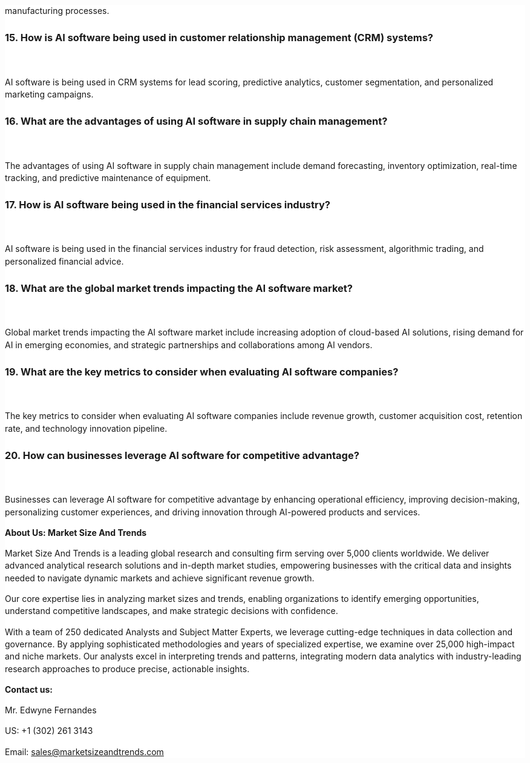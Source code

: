 manufacturing processes.</p><h3>15. How is AI software being used in customer relationship management (CRM) systems?</h3><p>&nbsp;</p><p>AI software is being used in CRM systems for lead scoring, predictive analytics, customer segmentation, and personalized marketing campaigns.</p><h3>16. What are the advantages of using AI software in supply chain management?</h3><p>&nbsp;</p><p>The advantages of using AI software in supply chain management include demand forecasting, inventory optimization, real-time tracking, and predictive maintenance of equipment.</p><h3>17. How is AI software being used in the financial services industry?</h3><p>&nbsp;</p><p>AI software is being used in the financial services industry for fraud detection, risk assessment, algorithmic trading, and personalized financial advice.</p><h3>18. What are the global market trends impacting the AI software market?</h3><p>&nbsp;</p><p>Global market trends impacting the AI software market include increasing adoption of cloud-based AI solutions, rising demand for AI in emerging economies, and strategic partnerships and collaborations among AI vendors.</p><h3>19. What are the key metrics to consider when evaluating AI software companies?</h3><p>&nbsp;</p><p>The key metrics to consider when evaluating AI software companies include revenue growth, customer acquisition cost, retention rate, and technology innovation pipeline.</p><h3>20. How can businesses leverage AI software for competitive advantage?</h3><p>&nbsp;</p><p>Businesses can leverage AI software for competitive advantage by enhancing operational efficiency, improving decision-making, personalizing customer experiences, and driving innovation through AI-powered products and services.</p></body></html></p><p><strong>About Us:&nbsp;Market Size And Trends</strong></p><p>Market Size And Trends&nbsp;is a leading global research and consulting firm serving over 5,000 clients worldwide. We deliver advanced analytical research solutions and in-depth market studies, empowering businesses with the critical data and insights needed to navigate dynamic markets and achieve significant revenue growth.</p><p>Our core expertise lies in analyzing market sizes and trends, enabling organizations to identify emerging opportunities, understand competitive landscapes, and make strategic decisions with confidence.</p><p>With a team of 250 dedicated Analysts and Subject Matter Experts, we leverage cutting-edge techniques in data collection and governance. By applying sophisticated methodologies and years of specialized expertise, we examine over 25,000 high-impact and niche markets. Our analysts excel in interpreting trends and patterns, integrating modern data analytics with industry-leading research approaches to produce precise, actionable insights.</p><p><strong>Contact us:</strong></p><p>Mr. Edwyne Fernandes</p><p>US: +1 (302) 261 3143</p><p>Email: <a href="mailto:sales@marketsizeandtrends.com">sales@marketsizeandtrends.com</a>&nbsp;</p>

